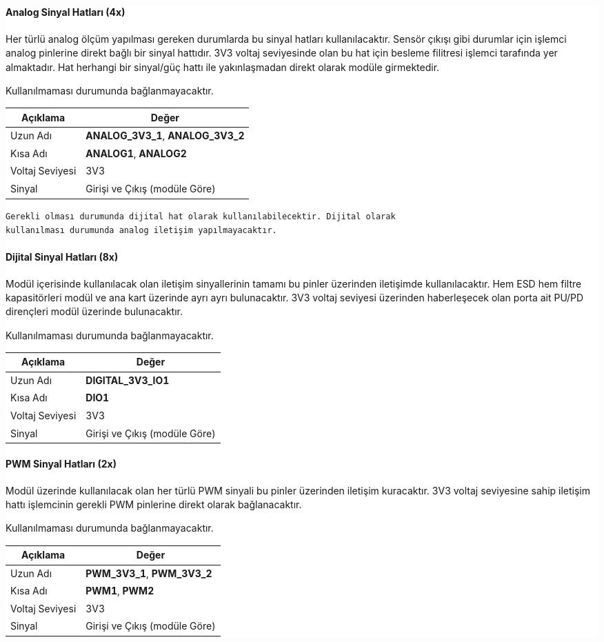 #### Analog Sinyal Hatları (4x)

Her türlü analog ölçüm yapılması gereken durumlarda bu sinyal hatları kullanılacaktır. Sensör çıkışı gibi durumlar için işlemci analog pinlerine direkt bağlı bir sinyal hattıdır. 3V3 voltaj seviyesinde olan bu hat için besleme filitresi işlemci tarafında yer almaktadır. Hat herhangi bir sinyal/güç hattı ile yakınlaşmadan direkt olarak modüle girmektedir.

Kullanılmaması durumunda bağlanmayacaktır.

| Açıklama          | Değer                              |
|-------------------|------------------------------------|
| Uzun Adı          | **ANALOG_3V3_1**, **ANALOG_3V3_2** |
| Kısa Adı          | **ANALOG1**, **ANALOG2**           |
| Voltaj Seviyesi   | 3V3                                |
| Sinyal            | Girişi ve Çıkış (modüle Göre)      |

    Gerekli olması durumunda dijital hat olarak kullanılabilecektir. Dijital olarak 
    kullanılması durumunda analog iletişim yapılmayacaktır.

#### Dijital Sinyal Hatları (8x)

Modül içerisinde kullanılacak olan iletişim sinyallerinin tamamı bu pinler üzerinden iletişimde kullanılacaktır. Hem ESD hem filtre kapasitörleri modül ve ana kart üzerinde ayrı ayrı bulunacaktır. 3V3 voltaj seviyesi üzerinden haberleşecek olan porta ait PU/PD dirençleri modül üzerinde bulunacaktır. 

Kullanılmaması durumunda bağlanmayacaktır.

| Açıklama          | Değer                         |
|-------------------|-------------------------------|
| Uzun Adı          | **DIGITAL_3V3_IO1**           |
| Kısa Adı          | **DIO1**                      |
| Voltaj Seviyesi   | 3V3                           |
| Sinyal            | Girişi ve Çıkış (modüle Göre) |

#### PWM Sinyal Hatları (2x)

Modül üzerinde kullanılacak olan her türlü PWM sinyali bu pinler üzerinden iletişim kuracaktır. 3V3 voltaj seviyesine sahip iletişim hattı işlemcinin gerekli PWM pinlerine direkt olarak bağlanacaktır. 

Kullanılmaması durumunda bağlanmayacaktır.

| Açıklama          | Değer                              |
|-------------------|------------------------------------|
| Uzun Adı          | **PWM_3V3_1**, **PWM_3V3_2**       |
| Kısa Adı          | **PWM1**, **PWM2**                 |
| Voltaj Seviyesi   | 3V3                                |
| Sinyal            | Girişi ve Çıkış (modüle Göre)      |
